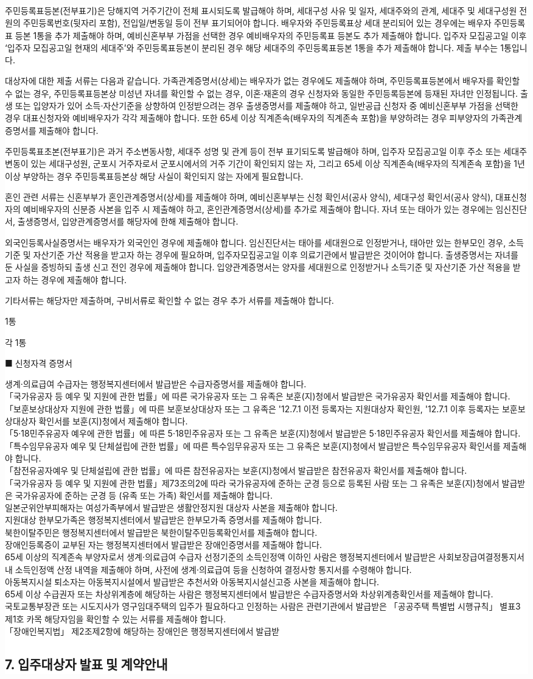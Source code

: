 주민등록표등본(전부표기)은 당해지역 거주기간이 전체 표시되도록 발급해야 하며, 세대구성 사유 및 일자, 세대주와의 관계, 세대주 및 세대구성원 전원의 주민등록번호(뒷자리 포함), 전입일/변동일 등이 전부 표기되어야 합니다. 배우자와 주민등록표상 세대 분리되어 있는 경우에는 배우자 주민등록표 등본 1통을 추가 제출해야 하며, 예비신혼부부 가점을 선택한 경우 예비배우자의 주민등록표 등본도 추가 제출해야 합니다. 입주자 모집공고일 이후 ‘입주자 모집공고일 현재의 세대주’와 주민등록표등본이 분리된 경우 해당 세대주의 주민등록표등본 1통을 추가 제출해야 합니다. 제출 부수는 1통입니다.

대상자에 대한 제출 서류는 다음과 같습니다. 가족관계증명서(상세)는 배우자가 없는 경우에도 제출해야 하며, 주민등록표등본에서 배우자를 확인할 수 없는 경우, 주민등록표등본상 미성년 자녀를 확인할 수 없는 경우, 이혼·재혼의 경우 신청자와 동일한 주민등록등본에 등재된 자녀만 인정됩니다. 출생 또는 입양자가 있어 소득·자산기준을 상향하여 인정받으려는 경우 출생증명서를 제출해야 하고, 일반공급 신청자 중 예비신혼부부 가점을 선택한 경우 대표신청자와 예비배우자가 각각 제출해야 합니다. 또한 65세 이상 직계존속(배우자의 직계존속 포함)을 부양하려는 경우 피부양자의 가족관계증명서를 제출해야 합니다.

주민등록표초본(전부표기)은 과거 주소변동사항, 세대주 성명 및 관계 등이 전부 표기되도록 발급해야 하며, 입주자 모집공고일 이후 주소 또는 세대주 변동이 있는 세대구성원, 군포시 거주자로서 군포시에서의 거주 기간이 확인되지 않는 자, 그리고 65세 이상 직계존속(배우자의 직계존속 포함)을 1년 이상 부양하는 경우 주민등록표등본상 해당 사실이 확인되지 않는 자에게 필요합니다.

혼인 관련 서류는 신혼부부가 혼인관계증명서(상세)를 제출해야 하며, 예비신혼부부는 신청 확인서(공사 양식), 세대구성 확인서(공사 양식), 대표신청자의 예비배우자의 신분증 사본을 입주 시 제출해야 하고, 혼인관계증명서(상세)를 추가로 제출해야 합니다. 자녀 또는 태아가 있는 경우에는 임신진단서, 출생증명서, 입양관계증명서를 해당자에 한해 제출해야 합니다.

외국인등록사실증명서는 배우자가 외국인인 경우에 제출해야 합니다. 임신진단서는 태아를 세대원으로 인정받거나, 태아만 있는 한부모인 경우, 소득기준 및 자산기준 가산 적용을 받고자 하는 경우에 필요하며, 입주자모집공고일 이후 의료기관에서 발급받은 것이어야 합니다. 출생증명서는 자녀를 둔 사실을 증빙하되 출생 신고 전인 경우에 제출해야 합니다. 입양관계증명서는 양자를 세대원으로 인정받거나 소득기준 및 자산기준 가산 적용을 받고자 하는 경우에 제출해야 합니다.

기타서류는 해당자만 제출하며, 구비서류로 확인할 수 없는 경우 추가 서류를 제출해야 합니다.

1통

각
1통



■ 신청자격 증명서

생계·의료급여 수급자는 행정복지센터에서 발급받은 수급자증명서를 제출해야 합니다.  
「국가유공자 등 예우 및 지원에 관한 법률」에 따른 국가유공자 또는 그 유족은 보훈(지)청에서 발급받은 국가유공자 확인서를 제출해야 합니다.  
「보훈보상대상자 지원에 관한 법률」에 따른 보훈보상대상자 또는 그 유족은 '12.7.1 이전 등록자는 지원대상자 확인원, '12.7.1 이후 등록자는 보훈보상대상자 확인서를 보훈(지)청에서 제출해야 합니다.  
「5·18민주유공자 예우에 관한 법률」에 따른 5·18민주유공자 또는 그 유족은 보훈(지)청에서 발급받은 5·18민주유공자 확인서를 제출해야 합니다.  
「특수임무유공자 예우 및 단체설립에 관한 법률」에 따른 특수임무유공자 또는 그 유족은 보훈(지)청에서 발급받은 특수임무유공자 확인서를 제출해야 합니다.  
「참전유공자예우 및 단체설립에 관한 법률」에 따른 참전유공자는 보훈(지)청에서 발급받은 참전유공자 확인서를 제출해야 합니다.  
「국가유공자 등 예우 및 지원에 관한 법률」제73조의2에 따라 국가유공자에 준하는 군경 등으로 등록된 사람 또는 그 유족은 보훈(지)청에서 발급받은 국가유공자에 준하는 군경 등 (유족 또는 가족) 확인서를 제출해야 합니다.  
일본군위안부피해자는 여성가족부에서 발급받은 생활안정지원 대상자 사본을 제출해야 합니다.  
지원대상 한부모가족은 행정복지센터에서 발급받은 한부모가족 증명서를 제출해야 합니다.  
북한이탈주민은 행정복지센터에서 발급받은 북한이탈주민등록확인서를 제출해야 합니다.  
장애인등록증이 교부된 자는 행정복지센터에서 발급받은 장애인증명서를 제출해야 합니다.  
65세 이상의 직계존속 부양자로서 생계·의료급여 수급자 선정기준의 소득인정액 이하인 사람은 행정복지센터에서 발급받은 사회보장급여결정통지서 내 소득인정액 산정 내역을 제출해야 하며, 사전에 생계·의료급여 등을 신청하여 결정사항 통지서를 수령해야 합니다.  
아동복지시설 퇴소자는 아동복지시설에서 발급받은 추천서와 아동복지시설신고증 사본을 제출해야 합니다.  
65세 이상 수급권자 또는 차상위계층에 해당하는 사람은 행정복지센터에서 발급받은 수급자증명서와 차상위계층확인서를 제출해야 합니다.  
국토교통부장관 또는 시도지사가 영구임대주택의 입주가 필요하다고 인정하는 사람은 관련기관에서 발급받은 「공공주택 특별법 시행규칙」 별표3 제1호 카목 해당자임을 확인할 수 있는 서류를 제출해야 합니다.  
「장애인복지법」 제2조제2항에 해당하는 장애인은 행정복지센터에서 발급받


## 7. 입주대상자 발표 및 계약안내
